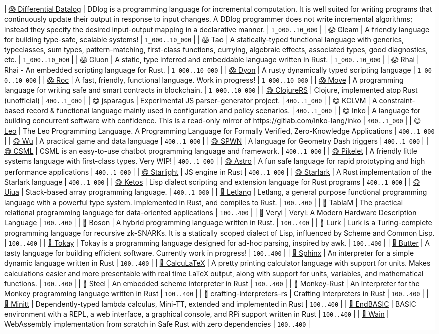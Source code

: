 | [😱 Differential Datalog](https://github.com/vmware/differential-datalog) | DDlog is a programming language for incremental computation. It is well suited for writing programs that continuously update their output in response to input changes. A DDlog programmer does not write incremental algorithms; instead they specify the desired input-output mapping in a declarative manner. | `1_000..10_000` |
| [😱 Gleam](https://github.com/gleam-lang/gleam) | A friendly language for building type-safe, scalable systems! | `1_000..10_000` |
| [😱 Tao](https://github.com/zesterer/tao) | A statically-typed functional language with generics, typeclasses, sum types, pattern-matching, first-class functions, currying, algebraic effects, associated types, good diagnostics, etc. | `1_000..10_000` |
| [😱 Gluon](https://github.com/gluon-lang/gluon) | A static, type inferred and embeddable language written in Rust. | `1_000..10_000` |
| [😱 Rhai](https://github.com/jonathandturner/rhai) | Rhai - An embedded scripting language for Rust. | `1_000..10_000` |
| [😱 Dyon](https://github.com/pistondevelopers/dyon) | A rusty dynamically typed scripting language | `1_000..10_000` |
| [😱 Roc](https://github.com/roc-lang/roc) | A fast, friendly, functional language. Work in progress! | `1_000..10_000` |
| [😱 Move](https://github.com/move-language/move) | A programming language for writing safe and smart contracts in blockchain. | `1_000..10_000` |
| [😋 ClojureRS](https://github.com/Clojure-rs/ClojureRS) | Clojure, implemented atop Rust (unofficial) | `400..1_000` |
| [😋 jsparagus](https://github.com/mozilla-spidermonkey/jsparagus) | Experimental JS parser-generator project. | `400..1_000` |
| [😋 KCLVM](https://github.com/KusionStack/KCLVM) | A constraint-based record & functional language mainly used in configuration and policy scenarios. | `400..1_000` |
| [😋 Inko](https://github.com/YorickPeterse/inko) | A language for building concurrent software with confidence. This is a read-only mirror of https://gitlab.com/inko-lang/inko | `400..1_000` |
| [😋 Leo](https://github.com/AleoHQ/leo) | The Leo Programming Language. A Programming Language for Formally Verified, Zero-Knowledge Applications | `400..1_000` |
| [😋 Wu](https://github.com/wu-lang/wu) | A practical game and data language | `400..1_000` |
| [😋 SPWN](https://github.com/Spu7Nix/SPWN-language) | A language for Geometry Dash triggers | `400..1_000` |
| [😋 CSML](https://github.com/CSML-by-Clevy/csml-engine) | CSML is an easy-to-use chatbot programming language and framework. | `400..1_000` |
| [😋 Pikelet](https://github.com/pikelet-lang/pikelet) | A friendly little systems language with first-class types. Very WIP! | `400..1_000` |
| [😋 Astro](https://github.com/astrolang/astro) | A fun safe language for rapid prototyping and high performance applications | `400..1_000` |
| [😋 Starlight](https://github.com/Starlight-JS/Starlight) | JS engine in Rust | `400..1_000` |
| [😋 Starlark](https://github.com/facebookexperimental/starlark-rust) | A Rust implementation of the Starlark language | `400..1_000` |
| [😋 Ketos](https://github.com/murarth/ketos) | Lisp dialect scripting and extension language for Rust programs | `400..1_000` |
| [😋 Uiua](https://github.com/uiua-lang/uiua) | Stack-based array programming language. | `400..1_000` |
| [👀 Letlang](https://github.com/linkdd/letlang) | Letlang, a general purpose functional programming language with a powerful type system. Implemented in Rust, and compiles to Rust. | `100..400` |
| [👀 TablaM](https://github.com/Tablam/TablaM) | The practical relational programming language for data-oriented applications | `100..400` |
| [👀 Veryl](https://github.com/dalance/veryl) | Veryl: A Modern Hardware Description Language | `100..400` |
| [👀 Boson](https://github.com/Narasimha1997/boson-lang) | A hybrid programming language written in Rust.  | `100..400` |
| [👀 Lurk](https://github.com/lurk-lang/lurk-rs) | Lurk is a Turing-complete programming language for recursive zk-SNARKs. It is a statically scoped dialect of Lisp, influenced by Scheme and Common Lisp. | `100..400` |
| [👀 Tokay](https://github.com/tokay-lang/tokay) | Tokay is a programming language designed for ad-hoc parsing, inspired by awk. | `100..400` |
| [👀 Butter](https://github.com/neverRare/butter) | A tasty language for building efficient software. Currently work in progress! | `100..400` |
| [👀 Sphinx](https://github.com/mwerezak/sphinx-lang) | An interpreter for a simple dynamic language written in Rust | `100..400` |
| [👀 CalcuLaTeX](https://github.com/mkhan45/CalcuLaTeX) | A pretty printing calculator language with support for units. Makes calculations easier and more presentable with real time LaTeX output, along with support for units, variables, and mathematical functions. | `100..400` |
| [👀 Steel](https://github.com/mattwparas/steel) | An embedded scheme interpreter in Rust | `100..400` |
| [👀 Monkey-Rust](https://github.com/Rydgel/monkey-rust) | An interpreter for the Monkey programming language written in Rust | `100..400` |
| [👀 crafting-interpreters-rs](https://github.com/tdp2110/crafting-interpreters-rs) | Crafting Interpreters in Rust | `100..400` |
| [👀 Minitt](https://github.com/owo-lang/minitt-rs) | Dependently-typed lambda calculus, Mini-TT, extended and implemented in Rust | `100..400` |
| [👀 EndBASIC](https://github.com/jmmv/endbasic) | BASIC environment with a REPL, a web interface, a graphical console, and RPi support written in Rust | `100..400` |
| [👀 Wain](https://github.com/rhysd/wain) | WebAssembly implementation from scratch in Safe Rust with zero dependencies | `100..400` |